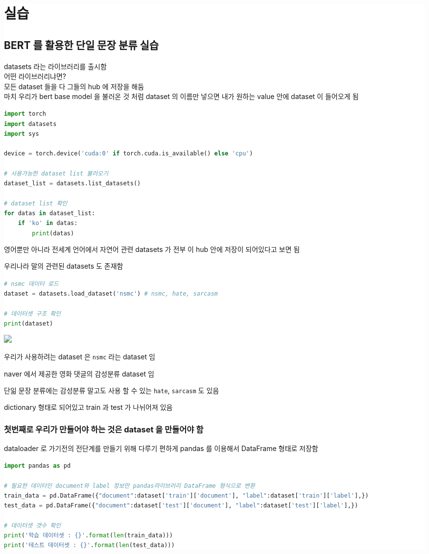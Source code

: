 
# 실습

## BERT 를 활용한 단일 문장 분류 실습

datasets 라는 라이브러리를 출시함  
어떤 라이브러리냐면?  
모든 dataset 들을 다 그들의 hub 에 저장을 해둠  
마치 우리가 bert base model 을 불러온 것 처럼 dataset 의 이름만 넣으면 내가 원하는 value 안에 dataset 이 들어오게 됨

```python
import torch
import datasets
import sys

device = torch.device('cuda:0' if torch.cuda.is_available() else 'cpu')

# 사용가능한 dataset list 불러오기
dataset_list = datasets.list_datasets()

# dataset list 확인
for datas in dataset_list:
    if 'ko' in datas:
        print(datas)
```

영어뿐만 아니라 전세계 언어에서 자연어 관련 datasets 가 전부 이 hub 안에 저장이 되어있다고 보면 됨

우리나라 말의 관련된 datasets 도 존재함

```python
# nsmc 데이터 로드
dataset = datasets.load_dataset('nsmc') # nsmc, hate, sarcasm

# 데이터셋 구조 확인
print(dataset)
```

![]({{site.url}}/assets/images/cc3a8c57.png)

우리가 사용하려는 dataset 은 `nsmc` 라는 dataset 임

naver 에서 제공한 영화 댓글의 감성분류 dataset 임

단읾 문장 분류에는 감성분류 말고도 사용 할 수 있는 `hate`, `sarcasm` 도 있음

dictionary 형태로 되어있고 train 과 test 가 나뉘어져 있음

### 첫번째로 우리가 만들어야 하는 것은 dataset 을 만들어야 함

dataloader 로 가기전의 전단계를 만들기 위해 다루기 편하게 pandas 를 이용해서 DataFrame 형태로 저장함

```python
import pandas as pd

# 필요한 데이터인 document와 label 정보만 pandas라이브러리 DataFrame 형식으로 변환
train_data = pd.DataFrame({"document":dataset['train']['document'], "label":dataset['train']['label'],})
test_data = pd.DataFrame({"document":dataset['test']['document'], "label":dataset['test']['label'],})

# 데이터셋 갯수 확인
print('학습 데이터셋 : {}'.format(len(train_data)))
print('테스트 데이터셋 : {}'.format(len(test_data)))
```
